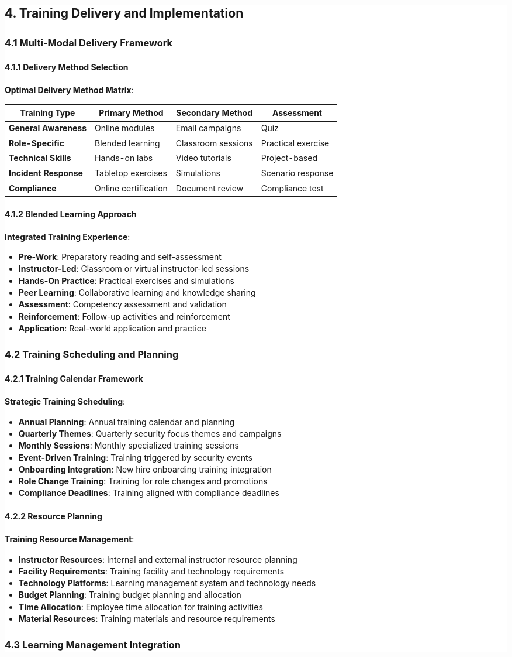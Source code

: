 
## **4. Training Delivery and Implementation**

### **4.1 Multi-Modal Delivery Framework**

#### **4.1.1 Delivery Method Selection**
**Optimal Delivery Method Matrix**:

| **Training Type** | **Primary Method** | **Secondary Method** | **Assessment** |
|-------------------|-------------------|---------------------|----------------|
| **General Awareness** | Online modules | Email campaigns | Quiz |
| **Role-Specific** | Blended learning | Classroom sessions | Practical exercise |
| **Technical Skills** | Hands-on labs | Video tutorials | Project-based |
| **Incident Response** | Tabletop exercises | Simulations | Scenario response |
| **Compliance** | Online certification | Document review | Compliance test |

#### **4.1.2 Blended Learning Approach**
**Integrated Training Experience**:
- **Pre-Work**: Preparatory reading and self-assessment
- **Instructor-Led**: Classroom or virtual instructor-led sessions
- **Hands-On Practice**: Practical exercises and simulations
- **Peer Learning**: Collaborative learning and knowledge sharing
- **Assessment**: Competency assessment and validation
- **Reinforcement**: Follow-up activities and reinforcement
- **Application**: Real-world application and practice

### **4.2 Training Scheduling and Planning**

#### **4.2.1 Training Calendar Framework**
**Strategic Training Scheduling**:
- **Annual Planning**: Annual training calendar and planning
- **Quarterly Themes**: Quarterly security focus themes and campaigns
- **Monthly Sessions**: Monthly specialized training sessions
- **Event-Driven Training**: Training triggered by security events
- **Onboarding Integration**: New hire onboarding training integration
- **Role Change Training**: Training for role changes and promotions
- **Compliance Deadlines**: Training aligned with compliance deadlines

#### **4.2.2 Resource Planning**
**Training Resource Management**:
- **Instructor Resources**: Internal and external instructor resource planning
- **Facility Requirements**: Training facility and technology requirements
- **Technology Platforms**: Learning management system and technology needs
- **Budget Planning**: Training budget planning and allocation
- **Time Allocation**: Employee time allocation for training activities
- **Material Resources**: Training materials and resource requirements

### **4.3 Learning Management Integration**
